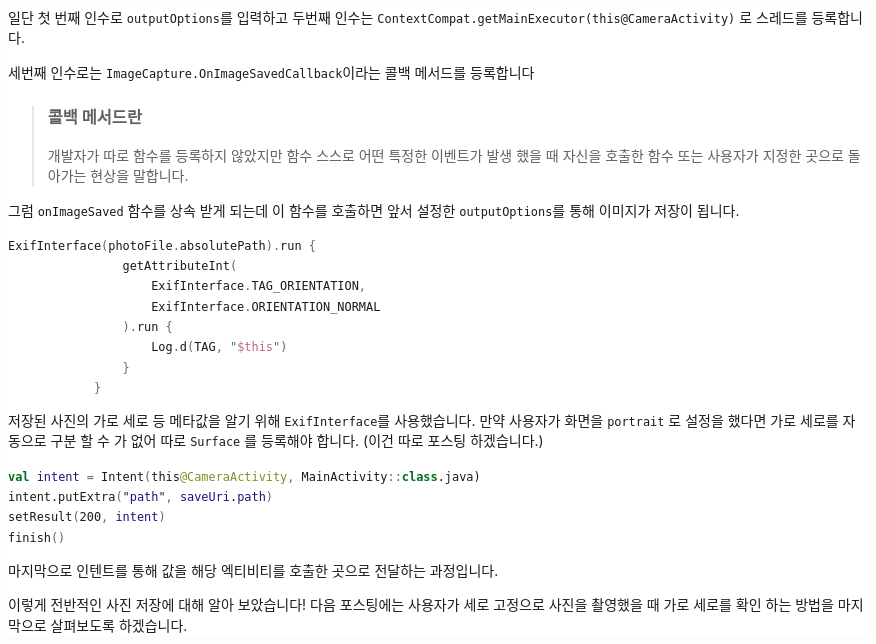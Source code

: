 일단 첫 번째 인수로 `outputOptions`를 입력하고 두번째 인수는 `ContextCompat.getMainExecutor(this@CameraActivity)`  로 스레드를 등록합니다. 

세번째 인수로는 `ImageCapture.OnImageSavedCallback`이라는 콜백 메서드를 등록합니다

> ### 콜백 메서드란
>
> 개발자가 따로 함수를 등록하지 않았지만 함수 스스로 어떤 특정한 이벤트가 발생 했을 때 자신을 호출한 함수 또는 사용자가 지정한 곳으로 돌아가는 현상을 말합니다.

그럼 `onImageSaved` 함수를 상속 받게 되는데 이 함수를 호출하면 앞서 설정한 `outputOptions`를 통해 이미지가 저장이 됩니다.

```kotlin
ExifInterface(photoFile.absolutePath).run {
                getAttributeInt(
                    ExifInterface.TAG_ORIENTATION,
                    ExifInterface.ORIENTATION_NORMAL
                ).run {
                    Log.d(TAG, "$this")
                }
            }
```

저장된 사진의 가로 세로 등 메타값을 알기 위해 `ExifInterface`를 사용했습니다.
만약 사용자가 화면을 `portrait` 로 설정을 했다면 가로 세로를 자동으로 구분 할 수 가 없어 따로 `Surface` 를 등록해야 합니다.
(이건 따로 포스팅 하겠습니다.)

```kotlin
val intent = Intent(this@CameraActivity, MainActivity::class.java)
intent.putExtra("path", saveUri.path)
setResult(200, intent)
finish()
```

마지막으로 인텐트를 통해 값을 해당 엑티비티를 호출한 곳으로 전달하는 과정입니다.





이렇게 전반적인 사진 저장에 대해 알아 보았습니다!
다음 포스팅에는 사용자가 세로 고정으로 사진을 촬영했을 때 가로 세로를 확인 하는 방법을 마지막으로 살펴보도록 하겠습니다.

